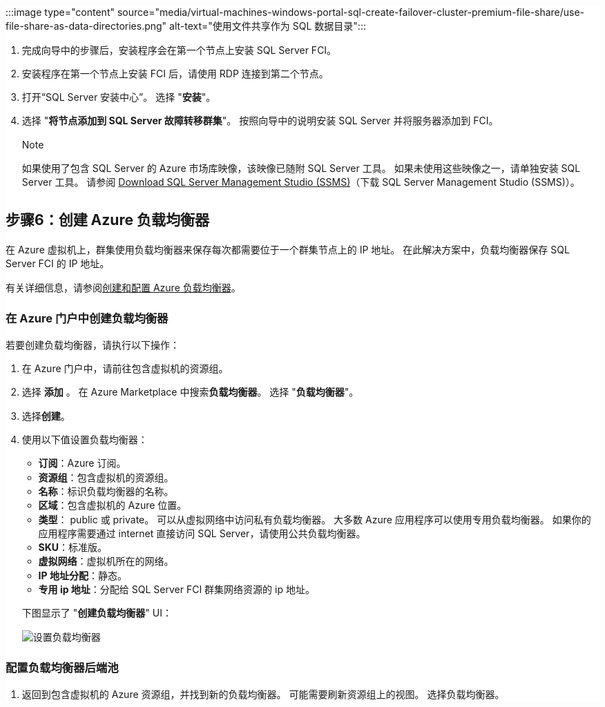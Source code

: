   :::image type="content" source="media/virtual-machines-windows-portal-sql-create-failover-cluster-premium-file-share/use-file-share-as-data-directories.png" alt-text="使用文件共享作为 SQL 数据目录":::

1. 完成向导中的步骤后，安装程序会在第一个节点上安装 SQL Server FCI。

1. 安装程序在第一个节点上安装 FCI 后，请使用 RDP 连接到第二个节点。

1. 打开“SQL Server 安装中心”。 选择 "**安装**"。

1. 选择 "**将节点添加到 SQL Server 故障转移群集**"。 按照向导中的说明安装 SQL Server 并将服务器添加到 FCI。

   >[!NOTE]
   >如果使用了包含 SQL Server 的 Azure 市场库映像，该映像已随附 SQL Server 工具。 如果未使用这些映像之一，请单独安装 SQL Server 工具。 请参阅 [Download SQL Server Management Studio (SSMS)](https://msdn.microsoft.com/library/mt238290.aspx)（下载 SQL Server Management Studio (SSMS)）。

## <a name="step-6-create-the-azure-load-balancer"></a>步骤6：创建 Azure 负载均衡器

在 Azure 虚拟机上，群集使用负载均衡器来保存每次都需要位于一个群集节点上的 IP 地址。 在此解决方案中，负载均衡器保存 SQL Server FCI 的 IP 地址。

有关详细信息，请参阅[创建和配置 Azure 负载均衡器](virtual-machines-windows-portal-sql-availability-group-tutorial.md#configure-internal-load-balancer)。

### <a name="create-the-load-balancer-in-the-azure-portal"></a>在 Azure 门户中创建负载均衡器

若要创建负载均衡器，请执行以下操作：

1. 在 Azure 门户中，请前往包含虚拟机的资源组。

1. 选择 **添加** 。 在 Azure Marketplace 中搜索**负载均衡器**。 选择 "**负载均衡器**"。

1. 选择**创建**。

1. 使用以下值设置负载均衡器：

   - **订阅**：Azure 订阅。
   - **资源组**：包含虚拟机的资源组。
   - **名称**：标识负载均衡器的名称。
   - **区域**：包含虚拟机的 Azure 位置。
   - **类型**： public 或 private。 可以从虚拟网络中访问私有负载均衡器。 大多数 Azure 应用程序可以使用专用负载均衡器。 如果你的应用程序需要通过 internet 直接访问 SQL Server，请使用公共负载均衡器。
   - **SKU**：标准版。
   - **虚拟网络**：虚拟机所在的网络。
   - **IP 地址分配**：静态。 
   - **专用 ip 地址**：分配给 SQL Server FCI 群集网络资源的 ip 地址。

   下图显示了 "**创建负载均衡器**" UI：

   ![设置负载均衡器](./media/virtual-machines-windows-portal-sql-create-failover-cluster/30-load-balancer-create.png)
   

### <a name="configure-the-load-balancer-backend-pool"></a>配置负载均衡器后端池

1. 返回到包含虚拟机的 Azure 资源组，并找到新的负载均衡器。 可能需要刷新资源组上的视图。 选择负载均衡器。
